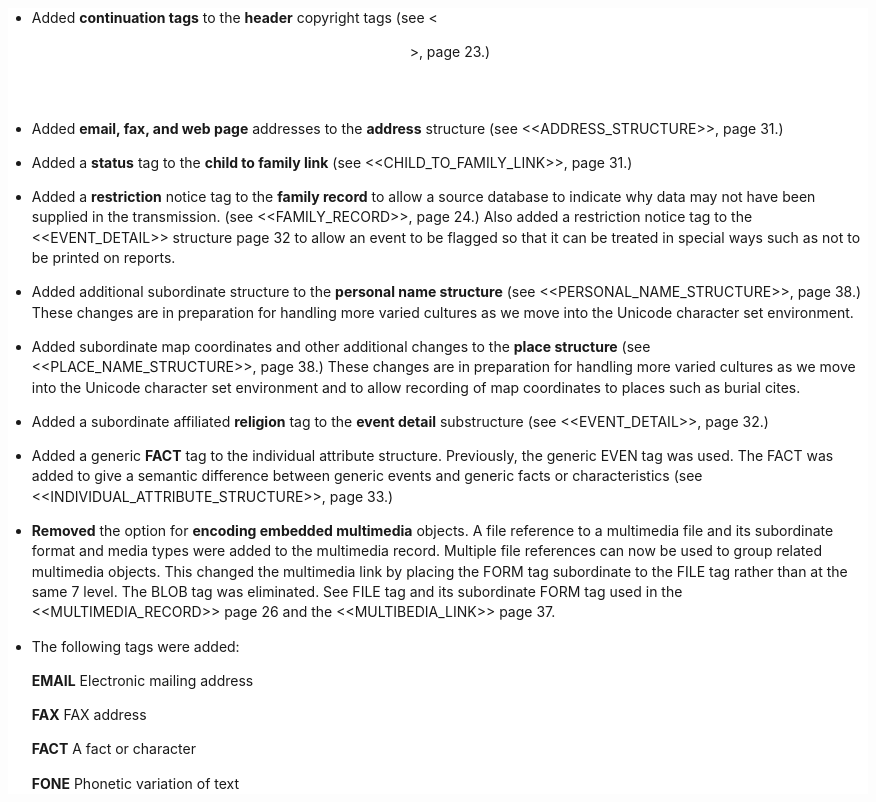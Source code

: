   

- Added **continuation tags** to the **header** copyright tags (see <<HEADER>>, page 23.) 

  

- Added **email, fax, and web page** addresses to the **address** structure (see <<ADDRESS_STRUCTURE>>, page 31.) 

  

- Added a **status** tag to the **child to family link** (see <<CHILD_TO_FAMILY_LINK>>, page 31.)

  

- Added a **restriction** notice tag to the **family record** to allow a source database to indicate why data may not have been supplied in the transmission. (see <<FAMILY_RECORD>>, page 24.) Also added a restriction notice tag to the <<EVENT_DETAIL>> structure page 32 to allow an event to be flagged so that it can be treated in special ways such as not to be printed on reports. 

  

- Added additional subordinate structure to the **personal name structure** (see <<PERSONAL_NAME_STRUCTURE>>, page 38.) These changes are in preparation for handling more varied cultures as we move into the Unicode character set environment. 

  

- Added subordinate map coordinates and other additional changes to the **place structure** (see <<PLACE_NAME_STRUCTURE>>, page 38.) These changes are in preparation for handling more varied cultures as we move into the Unicode character set environment and to allow recording of map coordinates to places such as burial cites. 

  

- Added a subordinate affiliated **religion** tag to the **event detail** substructure (see <<EVENT_DETAIL>>, page 32.) 

  

- Added a generic **FACT** tag to the individual attribute structure. Previously, the generic EVEN tag was used. The FACT was added to give a semantic difference between generic events and generic facts or characteristics (see <<INDIVIDUAL_ATTRIBUTE_STRUCTURE>>, page 33.) 

  

- **Removed** the option for **encoding embedded multimedia** objects. A file reference to a multimedia file and its subordinate format and media types were added to the multimedia record. Multiple file references can now be used to group related multimedia objects. This changed the multimedia link by placing the FORM tag subordinate to the FILE tag rather than at the same 7 level. The BLOB tag was eliminated. See FILE tag and its subordinate FORM tag used in the <<MULTIMEDIA_RECORD>> page 26 and the <<MULTIBEDIA_LINK>> page 37.

  

- The following tags were added:

  

  **EMAIL**      Electronic mailing address

  **FAX**           FAX address

  **FACT**         A fact or character	

  **FONE**       Phonetic variation of text
